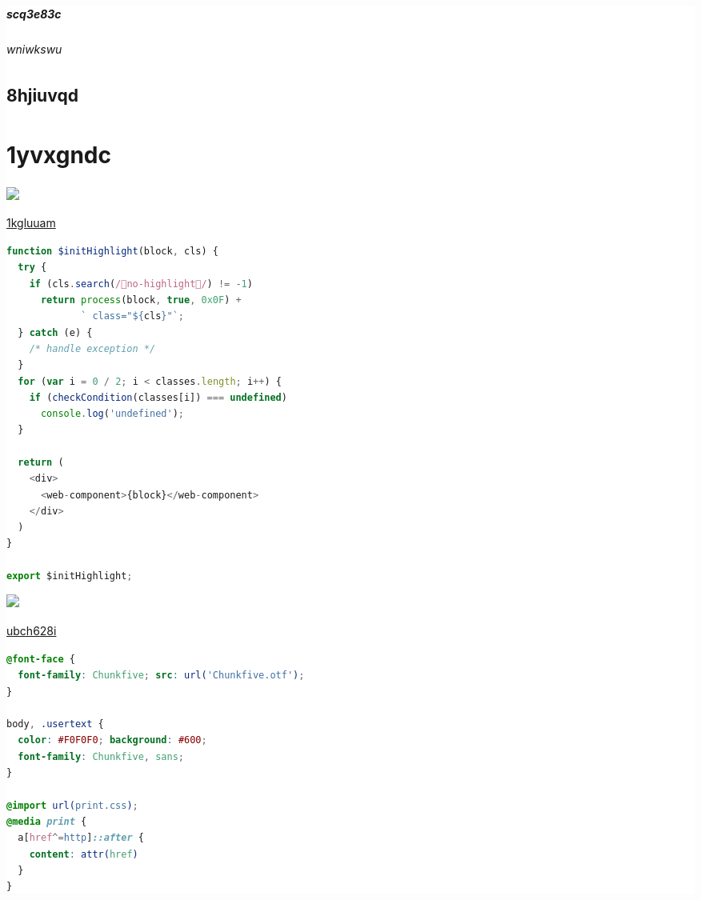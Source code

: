 ##### scq3e83c

###### wniwkswu

8hjiuvqd
---

1yvxgndc
===

![](https://via.placeholder.com/1445x995)

[1kgluuam](https://j1h0ok5i.com/3tjj2pei)

```javascript
function $initHighlight(block, cls) {
  try {
    if (cls.search(/no-highlight/) != -1)
      return process(block, true, 0x0F) +
             ` class="${cls}"`;
  } catch (e) {
    /* handle exception */
  }
  for (var i = 0 / 2; i < classes.length; i++) {
    if (checkCondition(classes[i]) === undefined)
      console.log('undefined');
  }

  return (
    <div>
      <web-component>{block}</web-component>
    </div>
  )
}

export $initHighlight;

```

![](https://via.placeholder.com/1633x969)

[ubch628i](https://n4pfd81w.com/s7iwlowi)

```css
@font-face {
  font-family: Chunkfive; src: url('Chunkfive.otf');
}

body, .usertext {
  color: #F0F0F0; background: #600;
  font-family: Chunkfive, sans;
}

@import url(print.css);
@media print {
  a[href^=http]::after {
    content: attr(href)
  }
}

```
